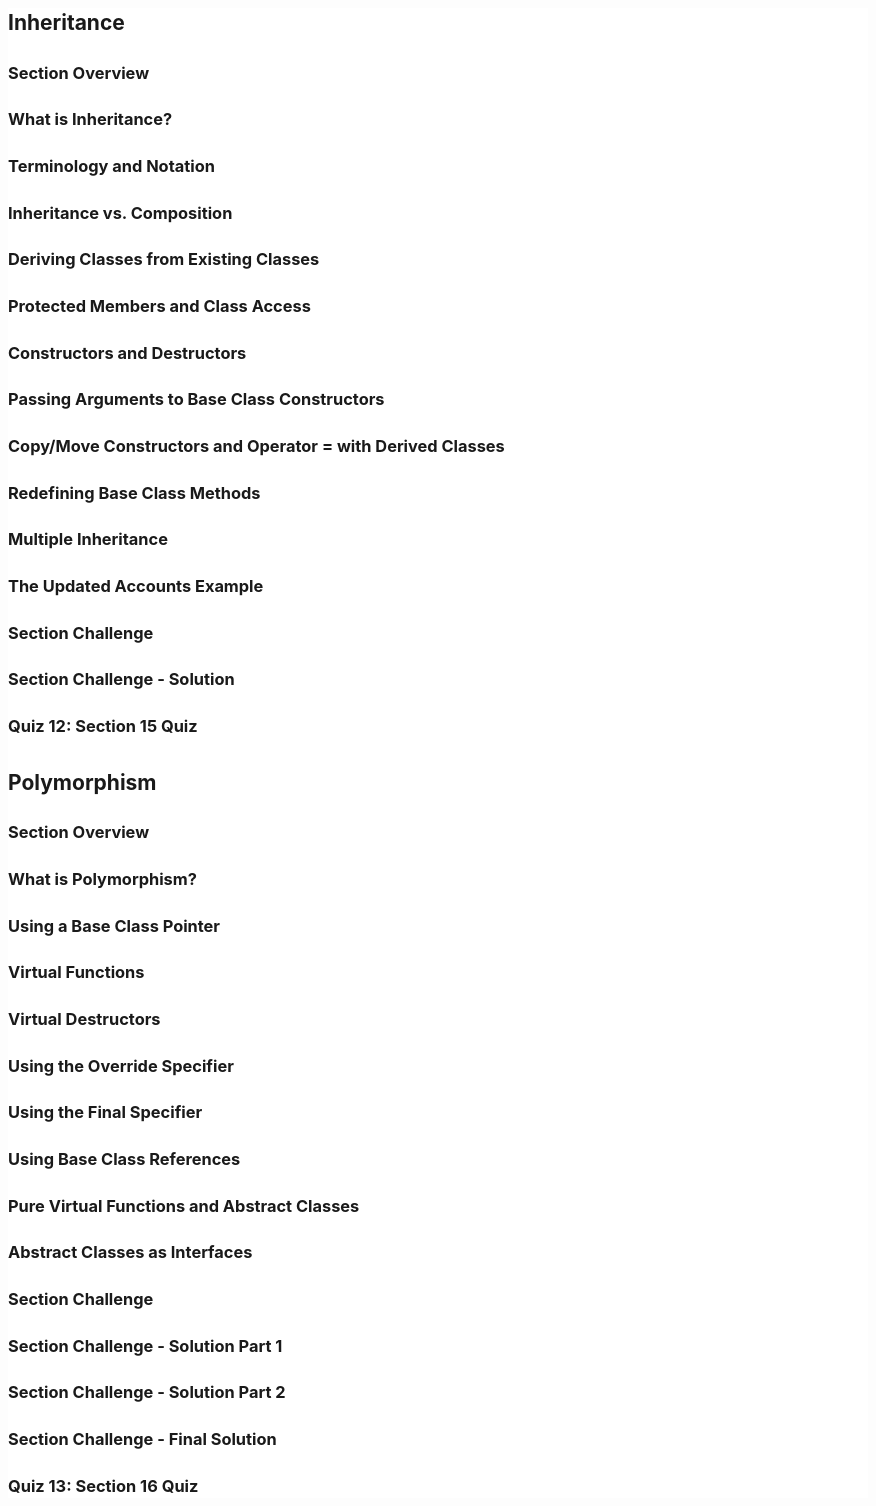## Inheritance ##
### Section Overview ###
### What is Inheritance? ###
### Terminology and Notation ###
### Inheritance vs. Composition ###
### Deriving Classes from Existing Classes ###
### Protected Members and Class Access ###
### Constructors and Destructors ###
### Passing Arguments to Base Class Constructors ###
### Copy/Move Constructors and Operator = with Derived Classes ###
### Redefining Base Class Methods ###
### Multiple Inheritance ###
### The Updated Accounts Example ###
### Section Challenge ###
### Section Challenge - Solution ###
### Quiz 12: Section 15 Quiz ###

## Polymorphism ##
### Section Overview ###
### What is Polymorphism? ###
### Using a Base Class Pointer ###
### Virtual Functions ###
### Virtual Destructors ###
### Using the Override Specifier ###
### Using the Final Specifier ###
### Using Base Class References ###
### Pure Virtual Functions and Abstract Classes ###
### Abstract Classes as Interfaces ###
### Section Challenge ###
### Section Challenge - Solution Part 1 ###
### Section Challenge - Solution Part 2 ###
### Section Challenge - Final Solution ###
### Quiz 13: Section 16 Quiz ###
